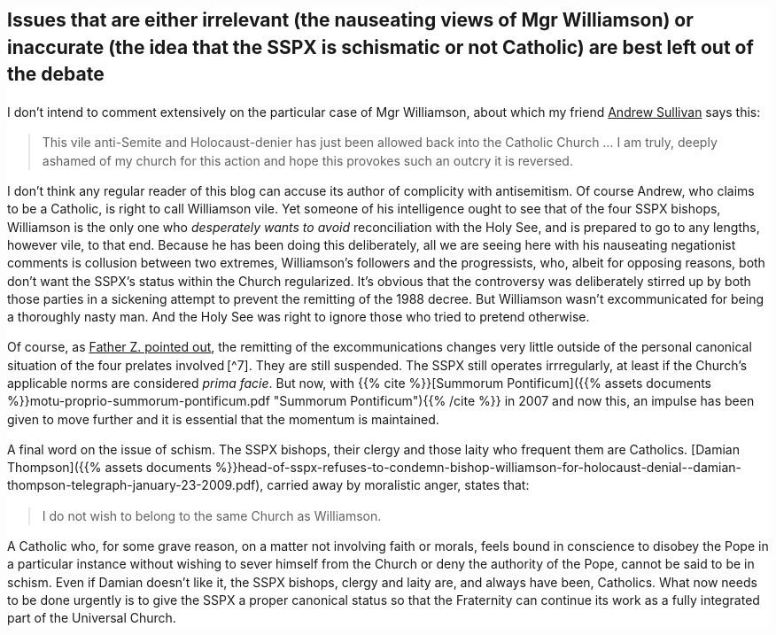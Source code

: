 ## Issues that are either irrelevant (the nauseating views of Mgr Williamson) or inaccurate (the idea that the SSPX is schismatic or not Catholic) are best left out of the debate

I don’t intend to comment extensively on the particular case of Mgr Williamson, about which my friend [Andrew Sullivan](https://web.archive.org/web/20191217054348/https://www.theatlantic.com/daily-dish/archive/2009/01/benedict-lifts-this-mans-ex-communication/206411/ "The Daily Dish | By Andrew Sullivan (January 24, 2009) - Benedict Lifts This Man's Ex-Communication") says this:

> This vile anti-Semite and Holocaust-denier has just been allowed back into the Catholic Church … I am truly, deeply ashamed of my church for this action and hope this provokes such an outcry it is reversed.

I don’t think any regular reader of this blog can accuse its author of complicity with antisemitism. Of course Andrew, who claims to be a Catholic, is right to call Williamson vile. Yet someone of his intelligence ought to see that of the four SSPX bishops, Williamson is the only one who _desperately wants to avoid_ reconciliation with the Holy See, and is prepared to go to any lengths, however vile, to that end. Because he has been doing this deliberately, all we are seeing here with his nauseating negationist comments is collusion between two extremes, Williamson’s followers and the progressists, who, albeit for opposing reasons, both don’t want the SSPX’s status within the Church regularized. It’s obvious that the controversy was deliberately stirred up by both those parties in a sickening attempt to prevent the remitting of the 1988 decree. But Williamson wasn’t excommunicated for being a thoroughly nasty man. And the Holy See was right to ignore those who tried to pretend otherwise.

Of course, as [Father Z. pointed out](https://wdtprs.com/blog/2009/01/misconceptions-what-the-lifting-of-the-sspx-excoms-means-for-people/ "What Does The Prayer Really Say?»Blog Archive » MISCONCEPTIONS: What the “lifting” of the SSPX excom’s means for people"), the remitting of the excommunications changes very little outside of the personal canonical situation of the four prelates involved&thinsp;[^7]. They are still suspended. The SSPX still operates irrregularly, at least if the Church’s applicable norms are considered _prima facie_. But now, with {{% cite %}}[Summorum Pontificum]({{% assets documents %}}motu-proprio-summorum-pontificum.pdf "Summorum Pontificum"){{% /cite %}} in 2007 and now this, an impulse has been given to move further and it is essential that the momentum is maintained.

A final word on the issue of schism. The SSPX bishops, their clergy and those laity who frequent them are Catholics. [Damian Thompson]({{% assets documents %}}head-of-sspx-refuses-to-condemn-bishop-williamson-for-holocaust-denial--damian-thompson-telegraph-january-23-2009.pdf), carried away by moralistic anger, states that:

> I do not wish to belong to the same Church as Williamson.

A Catholic who, for some grave reason, on a matter not involving faith or morals, feels bound in conscience to disobey the Pope in a particular instance without wishing to sever himself from the Church or deny the authority of the Pope, cannot be said to be in schism. Even if Damian doesn’t like it, the SSPX bishops, clergy and laity are, and always have been, Catholics. What now needs to be done urgently is to give the SSPX a proper canonical status so that the Fraternity can continue its work as a fully integrated part of the Universal Church.

[^1]: In other words, the excommunication was automatically incurred as an immediate and direct consequence of the act in which they engaged, the decree merely serving to record the fact _ex post_.
[^2]: The [Chinese Patriotic Association](http://en.wikipedia.org/wiki/Patriotic_Church) set up by the Chinese government has illegally consecrated over a hundred bishops without a papal mandate.
[^3]: The 9 April 1951 Decree establishing the automatic penalty of excommunication for the consecration of a bishop reads as follows: Decree concerning the Consecration of a Bishop without Canonical Appointment. The Supreme Sacred Congregation of the Holy Office, in virtue of a special faculty established for it by the Supreme Pontiff, publishes the following Decree: A Bishop, of whatever rite or dignity, who consecrates as a Bishop someone who is neither nominated by the Holy See nor expressly confirmed by that same See, and he who receives consecration, even if coerced by grave fear (c.229, §3, 3), incur ipso facto _excommunication most especially reserved to the Apostolic See. This Decree takes effect from the date of its promulgation._
[^4]: Pius XII, _Apostolorum Principis_ (1958).
[^5]: Canon law recognizes necessity as a circumstance, which exempts from all penalties in case of violation of the law (New Code of 1983. Canon 1323, sec.4), provided that the action is not intrinsically evil or harmful to souls; in this latter case necessity would only mitigate the penalty. But no _latæ sententiæ_ penalty can be incurred by anyone who has acted in this circumstance (CCL 1983 Canon 1324, para.3).
[^6]: